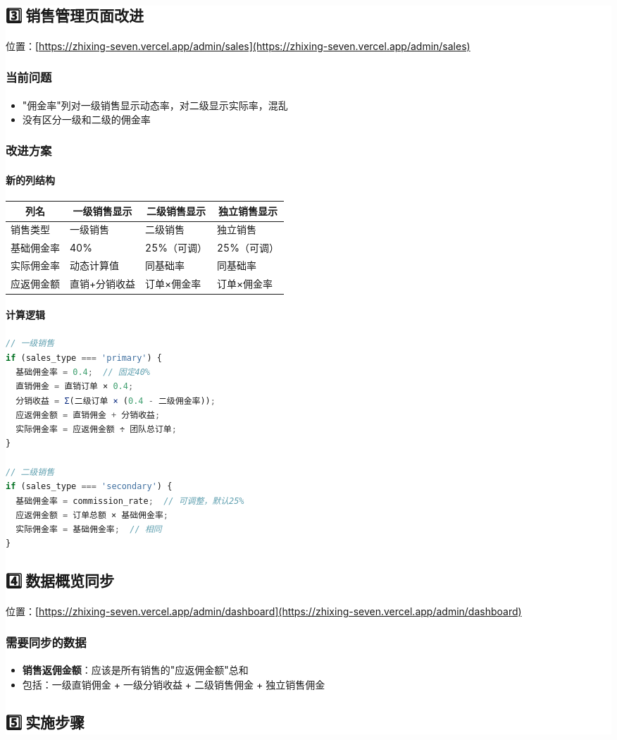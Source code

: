
## 3️⃣ **销售管理页面改进**
位置：[https://zhixing-seven.vercel.app/admin/sales](https://zhixing-seven.vercel.app/admin/sales)

### 当前问题
- "佣金率"列对一级销售显示动态率，对二级显示实际率，混乱
- 没有区分一级和二级的佣金率

### 改进方案

#### 新的列结构
| 列名 | 一级销售显示 | 二级销售显示 | 独立销售显示 |
|------|------------|------------|------------|
| 销售类型 | 一级销售 | 二级销售 | 独立销售 |
| 基础佣金率 | 40% | 25%（可调） | 25%（可调） |
| 实际佣金率 | 动态计算值 | 同基础率 | 同基础率 |
| 应返佣金额 | 直销+分销收益 | 订单×佣金率 | 订单×佣金率 |

#### 计算逻辑
```javascript
// 一级销售
if (sales_type === 'primary') {
  基础佣金率 = 0.4;  // 固定40%
  直销佣金 = 直销订单 × 0.4;
  分销收益 = Σ(二级订单 × (0.4 - 二级佣金率));
  应返佣金额 = 直销佣金 + 分销收益;
  实际佣金率 = 应返佣金额 ÷ 团队总订单;
}

// 二级销售
if (sales_type === 'secondary') {
  基础佣金率 = commission_rate;  // 可调整，默认25%
  应返佣金额 = 订单总额 × 基础佣金率;
  实际佣金率 = 基础佣金率;  // 相同
}
```

## 4️⃣ **数据概览同步**
位置：[https://zhixing-seven.vercel.app/admin/dashboard](https://zhixing-seven.vercel.app/admin/dashboard)

### 需要同步的数据
- **销售返佣金额**：应该是所有销售的"应返佣金额"总和
- 包括：一级直销佣金 + 一级分销收益 + 二级销售佣金 + 独立销售佣金

## 5️⃣ **实施步骤**
